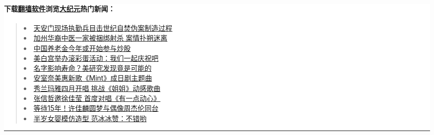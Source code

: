 #### 下载<a href="https://git.io/JesJV">翻墙软件</a>浏览<a href="http://www.epochtimes.com">大纪元</a>热门新闻：
> <li><a href="http://www.epochtimes.com/gb/16/3/28/n7467574.htm">天安门现场执勤兵目击世纪自焚伪案制造过程</a></li>
> <li><a href="http://www.epochtimes.com/gb/16/3/28/n7467535.htm">加州华裔中医一家被捆绑射杀 案情扑朔迷离</a></li>
> <li><a href="http://www.epochtimes.com/gb/16/3/28/n7467517.htm">中国养老金今年或开始参与炒股</a></li>
> <li><a href="http://www.epochtimes.com/gb/16/3/28/n7467499.htm">美白宫举办滚彩蛋活动：我们一起庆祝吧</a></li>
> <li><a href="http://www.epochtimes.com/gb/16/3/28/n7467479.htm">名字影响寿命？美研究发现竟是可能的</a></li>
> <li><a href="http://www.epochtimes.com/gb/16/3/29/n7470470.htm">安室奈美惠新歌《Mint》成日剧主题曲</a></li>
> <li><a href="http://www.epochtimes.com/gb/16/3/28/n7465422.htm">秀兰玛雅四月开唱 挑战《姐姐》动感歌曲</a></li>
> <li><a href="http://www.epochtimes.com/gb/16/3/28/n7464760.htm">张信哲邀徐佳莹 首度对唱《有一点动心》</a></li>
> <li><a href="http://www.epochtimes.com/gb/16/3/27/n7464128.htm">等待15年！许佳麟圆梦与偶像周杰伦同台</a></li>
> <li><a href="http://www.epochtimes.com/gb/16/3/27/n7463851.htm">半岁女婴模仿造型 范冰冰赞：不错哟</a></li>
<hr>
